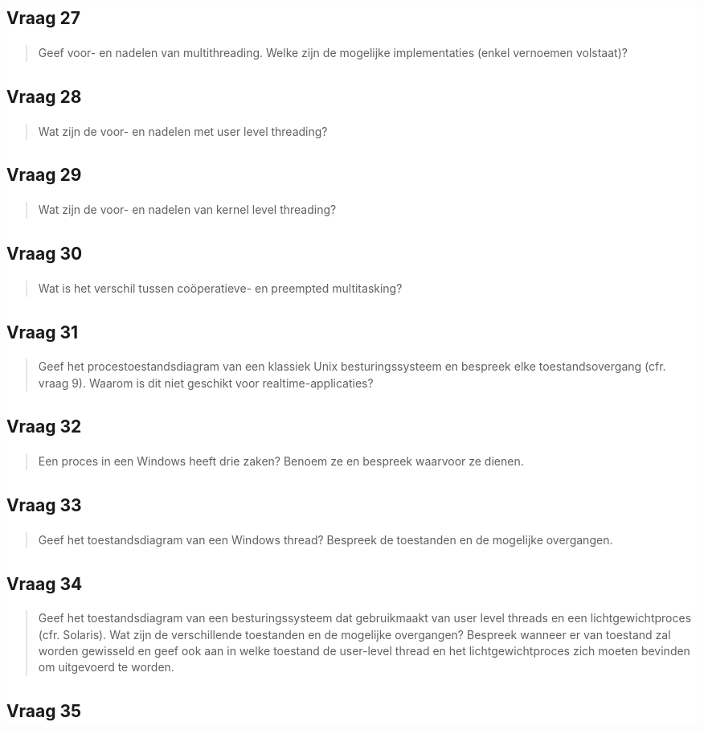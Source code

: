 

## Vraag 27

> Geef voor- en nadelen van multithreading. Welke zijn de mogelijke implementaties (enkel vernoemen volstaat)? 



## Vraag 28

> Wat zijn de voor- en nadelen met user level threading? 



## Vraag 29

> Wat zijn de voor- en nadelen van kernel level threading? 



## Vraag 30

> Wat is het verschil tussen coöperatieve- en preempted multitasking?



## Vraag 31

> Geef het procestoestandsdiagram van een klassiek Unix besturingssysteem en bespreek elke toestandsovergang (cfr. vraag 9). Waarom is dit niet geschikt voor realtime-applicaties?



## Vraag 32

> Een proces in een Windows heeft drie zaken? Benoem ze en bespreek waarvoor ze dienen.



## Vraag 33

> Geef het toestandsdiagram van een Windows thread? Bespreek de toestanden en de mogelijke overgangen. 



## Vraag 34

> Geef het toestandsdiagram van een besturingssysteem dat gebruikmaakt van user level threads en een lichtgewichtproces (cfr. Solaris). Wat zijn de verschillende toestanden en de mogelijke overgangen? Bespreek wanneer er van toestand zal worden gewisseld en geef ook aan in welke toestand de user-level thread en het lichtgewichtproces zich moeten bevinden om uitgevoerd te worden.



## Vraag 35
